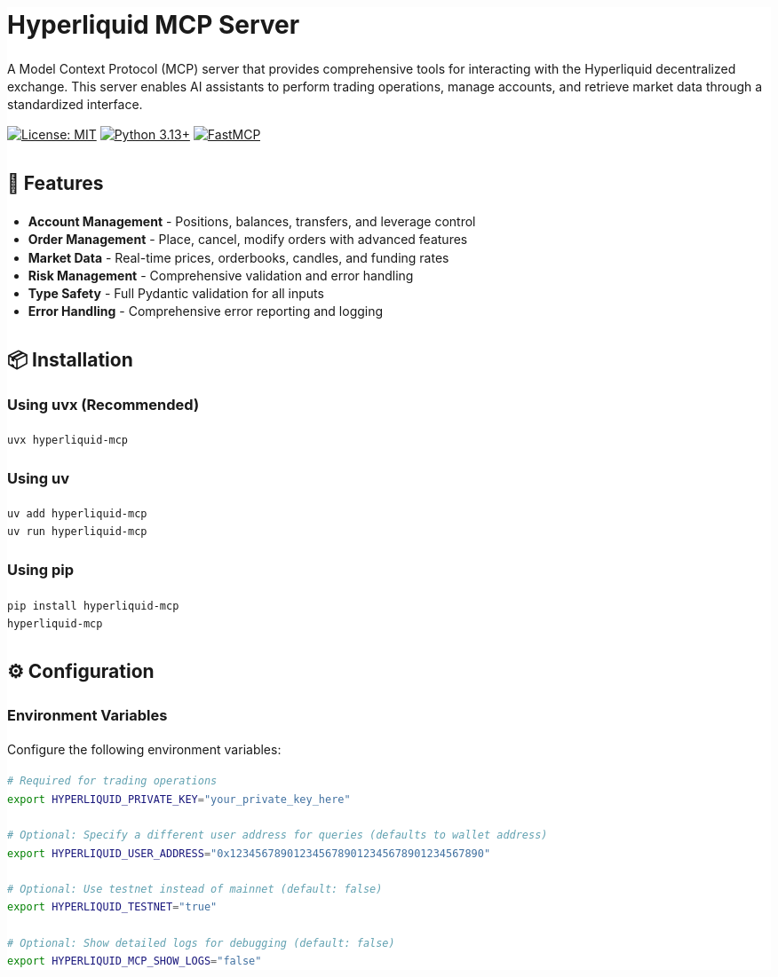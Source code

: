 # Hyperliquid MCP Server

A Model Context Protocol (MCP) server that provides comprehensive tools for interacting with the Hyperliquid decentralized exchange. This server enables AI assistants to perform trading operations, manage accounts, and retrieve market data through a standardized interface.

[![License: MIT](https://img.shields.io/badge/License-MIT-yellow.svg)](https://opensource.org/licenses/MIT)
[![Python 3.13+](https://img.shields.io/badge/python-3.13+-blue.svg)](https://www.python.org/downloads/)
[![FastMCP](https://img.shields.io/badge/FastMCP-2.10.6+-green.svg)](https://github.com/jlowin/fastmcp)

## 🚀 Features

- **Account Management** - Positions, balances, transfers, and leverage control
- **Order Management** - Place, cancel, modify orders with advanced features
- **Market Data** - Real-time prices, orderbooks, candles, and funding rates
- **Risk Management** - Comprehensive validation and error handling
- **Type Safety** - Full Pydantic validation for all inputs
- **Error Handling** - Comprehensive error reporting and logging

## 📦 Installation

### Using uvx (Recommended)

```bash
uvx hyperliquid-mcp
```

### Using uv

```bash
uv add hyperliquid-mcp
uv run hyperliquid-mcp
```

### Using pip

```bash
pip install hyperliquid-mcp
hyperliquid-mcp
```

## ⚙️ Configuration

### Environment Variables

Configure the following environment variables:

```bash
# Required for trading operations
export HYPERLIQUID_PRIVATE_KEY="your_private_key_here"

# Optional: Specify a different user address for queries (defaults to wallet address)
export HYPERLIQUID_USER_ADDRESS="0x1234567890123456789012345678901234567890"

# Optional: Use testnet instead of mainnet (default: false)
export HYPERLIQUID_TESTNET="true"

# Optional: Show detailed logs for debugging (default: false)
export HYPERLIQUID_MCP_SHOW_LOGS="false"
```
